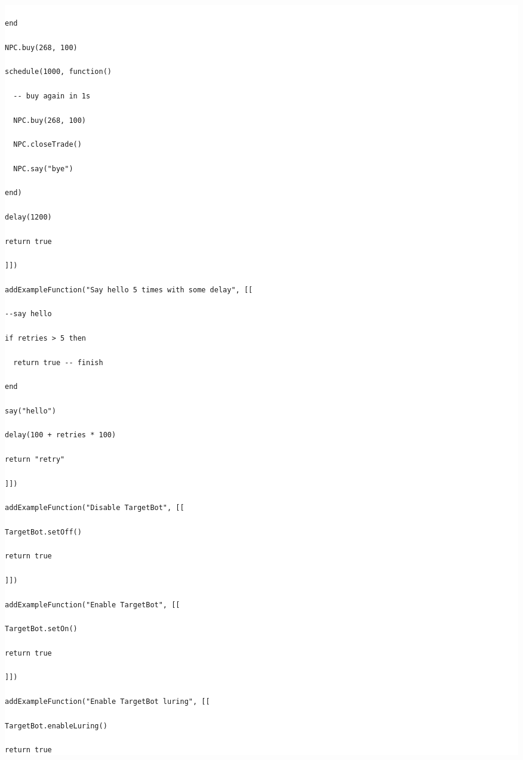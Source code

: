```

end

NPC.buy(268, 100)

schedule(1000, function()

  -- buy again in 1s

  NPC.buy(268, 100)

  NPC.closeTrade()

  NPC.say("bye")

end)

delay(1200)

return true

]])

addExampleFunction("Say hello 5 times with some delay", [[

--say hello

if retries > 5 then

  return true -- finish

end

say("hello")

delay(100 + retries * 100)

return "retry"

]])

addExampleFunction("Disable TargetBot", [[

TargetBot.setOff()

return true

]])

addExampleFunction("Enable TargetBot", [[

TargetBot.setOn()

return true

]])

addExampleFunction("Enable TargetBot luring", [[

TargetBot.enableLuring()

return true

```